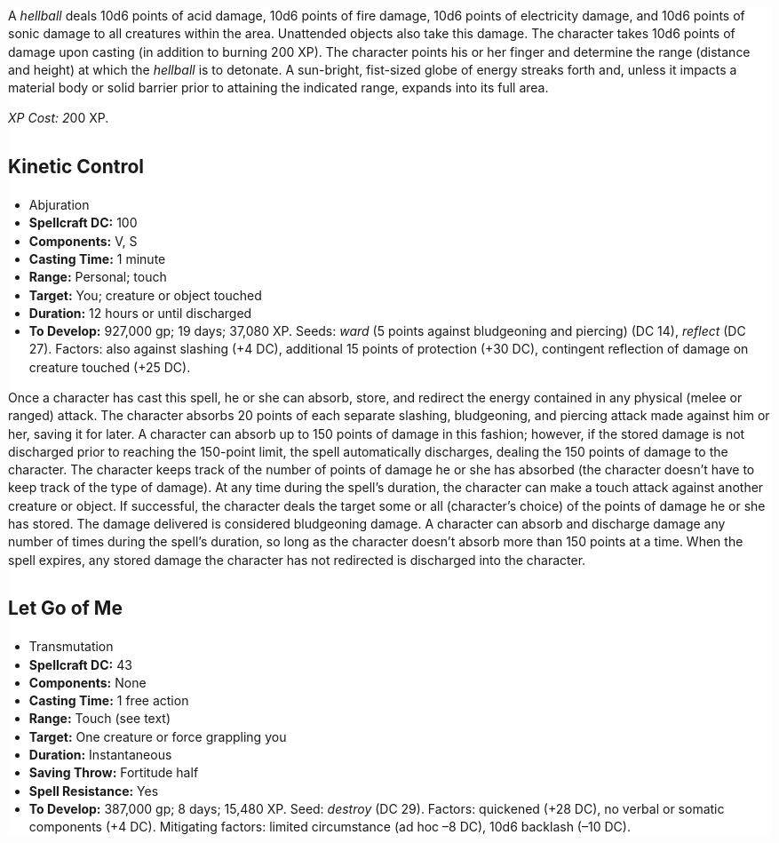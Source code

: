 A *hellball* deals 10d6 points of acid damage, 10d6 points of fire
damage, 10d6 points of electricity damage, and 10d6 points of sonic
damage to all creatures within the area. Unattended objects also take
this damage. The character takes 10d6 points of damage upon casting (in
addition to burning 200 XP). The character points his or her finger and
determine the range (distance and height) at which the *hellball* is to
detonate. A sun-bright, fist-sized globe of energy streaks forth and,
unless it impacts a material body or solid barrier prior to attaining
the indicated range, expands into its full area.

*XP Cost: 2*00 XP.

## Kinetic Control

-   Abjuration
-   **Spellcraft DC:** 100
-   **Components:** V, S
-   **Casting Time:** 1 minute
-   **Range:** Personal; touch
-   **Target:** You; creature or object touched
-   **Duration:** 12 hours or until discharged
-   **To Develop:** 927,000 gp; 19 days; 37,080 XP. Seeds: *ward* (5
    points against bludgeoning and piercing) (DC 14), *reflect* (DC 27).
    Factors: also against slashing (+4 DC), additional 15 points of
    protection (+30 DC), contingent reflection of damage on creature
    touched (+25 DC).

Once a character has cast this spell, he or she can absorb, store, and
redirect the energy contained in any physical (melee or ranged) attack.
The character absorbs 20 points of each separate slashing, bludgeoning,
and piercing attack made against him or her, saving it for later. A
character can absorb up to 150 points of damage in this fashion;
however, if the stored damage is not discharged prior to reaching the
150-point limit, the spell automatically discharges, dealing the 150
points of damage to the character. The character keeps track of the
number of points of damage he or she has absorbed (the character doesn’t
have to keep track of the type of damage). At any time during the
spell’s duration, the character can make a touch attack against another
creature or object. If successful, the character deals the target some
or all (character’s choice) of the points of damage he or she has
stored. The damage delivered is considered bludgeoning damage. A
character can absorb and discharge damage any number of times during the
spell’s duration, so long as the character doesn’t absorb more than 150
points at a time. When the spell expires, any stored damage the
character has not redirected is discharged into the character.

## Let Go of Me

-   Transmutation
-   **Spellcraft DC:** 43
-   **Components:** None
-   **Casting Time:** 1 free action
-   **Range:** Touch (see text)
-   **Target:** One creature or force grappling you
-   **Duration:** Instantaneous
-   **Saving Throw:** Fortitude half
-   **Spell Resistance:** Yes
-   **To Develop:** 387,000 gp; 8 days; 15,480 XP. Seed: *destroy* (DC
    29). Factors: quickened (+28 DC), no verbal or somatic components
    (+4 DC). Mitigating factors: limited circumstance (ad hoc –8 DC),
    10d6 backlash (–10 DC).
